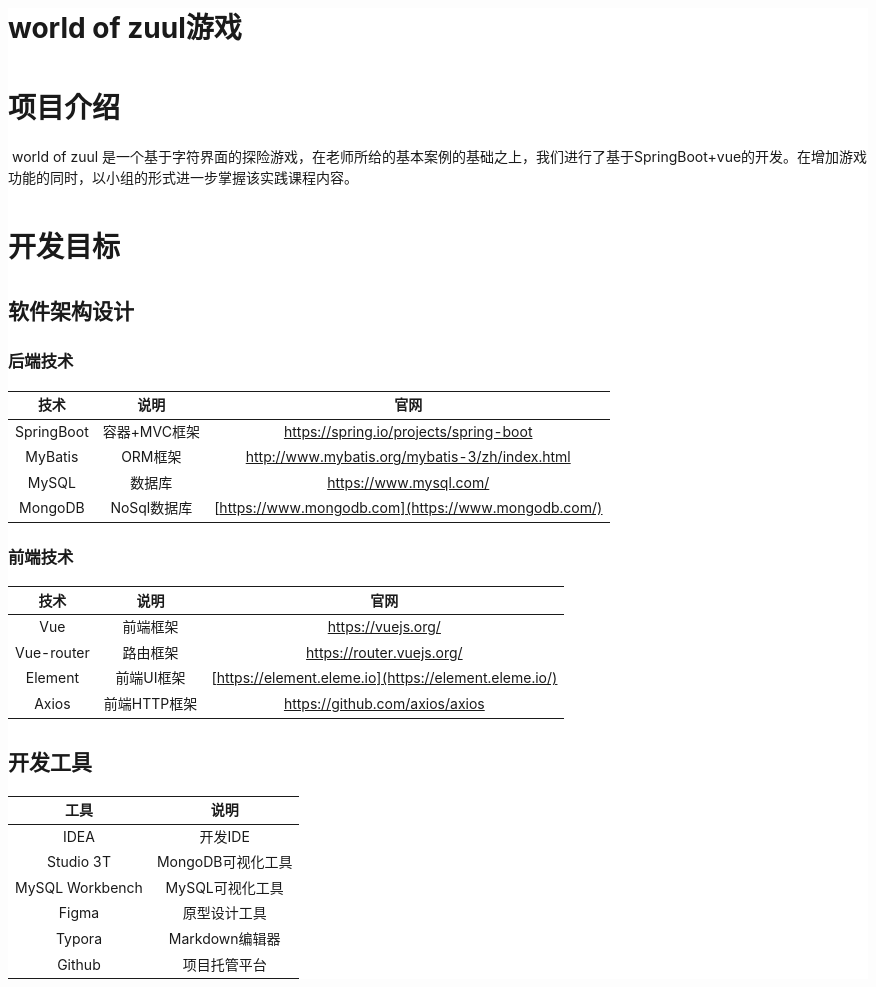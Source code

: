 # world of zuul游戏

# 项目介绍

​	world of zuul 是一个基于字符界面的探险游戏，在老师所给的基本案例的基础之上，我们进行了基于SpringBoot+vue的开发。在增加游戏功能的同时，以小组的形式进一步掌握该实践课程内容。

# 开发目标

## 软件架构设计

### 后端技术

|    技术    |     说明     |                        官网                         |
| :--------: | :----------: | :-------------------------------------------------: |
| SpringBoot | 容器+MVC框架 |       https://spring.io/projects/spring-boot        |
|  MyBatis   |   ORM框架    |   http://www.mybatis.org/mybatis-3/zh/index.html    |
|   MySQL    |    数据库    |               https://www.mysql.com/                |
|  MongoDB   | NoSql数据库  | [https://www.mongodb.com](https://www.mongodb.com/) |

### 前端技术

|    技术    |     说明     |                         官网                          |
| :--------: | :----------: | :---------------------------------------------------: |
|    Vue     |   前端框架   |                  https://vuejs.org/                   |
| Vue-router |   路由框架   |               https://router.vuejs.org/               |
|  Element   |  前端UI框架  | [https://element.eleme.io](https://element.eleme.io/) |
|   Axios    | 前端HTTP框架 |            https://github.com/axios/axios             |

## 开发工具

|      工具       |       说明        |
| :-------------: | :---------------: |
|      IDEA       |      开发IDE      |
|    Studio 3T    | MongoDB可视化工具 |
| MySQL Workbench |  MySQL可视化工具  |
|      Figma      |   原型设计工具    |
|     Typora      |  Markdown编辑器   |
|     Github      |   项目托管平台    |

